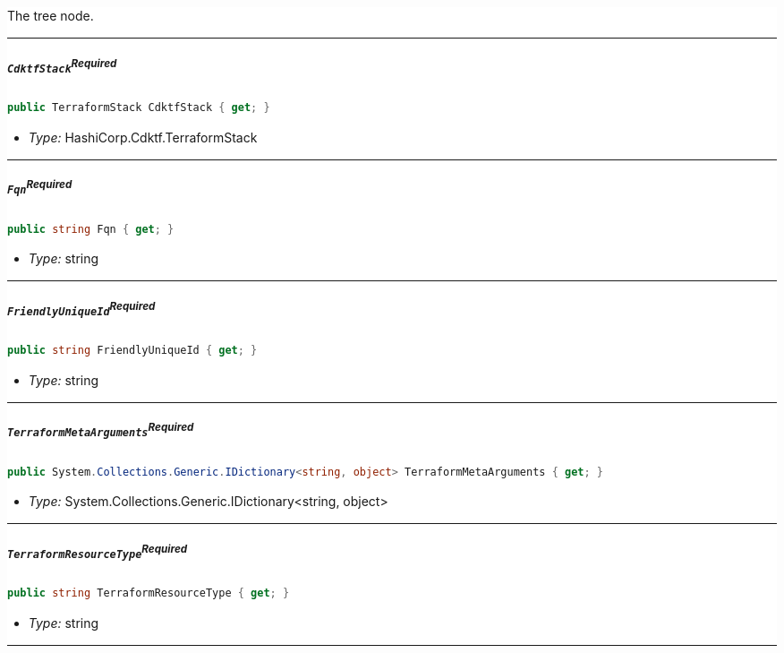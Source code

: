 The tree node.

---

##### `CdktfStack`<sup>Required</sup> <a name="CdktfStack" id="@cdktf/provider-cloudflare.snippet.Snippet.property.cdktfStack"></a>

```csharp
public TerraformStack CdktfStack { get; }
```

- *Type:* HashiCorp.Cdktf.TerraformStack

---

##### `Fqn`<sup>Required</sup> <a name="Fqn" id="@cdktf/provider-cloudflare.snippet.Snippet.property.fqn"></a>

```csharp
public string Fqn { get; }
```

- *Type:* string

---

##### `FriendlyUniqueId`<sup>Required</sup> <a name="FriendlyUniqueId" id="@cdktf/provider-cloudflare.snippet.Snippet.property.friendlyUniqueId"></a>

```csharp
public string FriendlyUniqueId { get; }
```

- *Type:* string

---

##### `TerraformMetaArguments`<sup>Required</sup> <a name="TerraformMetaArguments" id="@cdktf/provider-cloudflare.snippet.Snippet.property.terraformMetaArguments"></a>

```csharp
public System.Collections.Generic.IDictionary<string, object> TerraformMetaArguments { get; }
```

- *Type:* System.Collections.Generic.IDictionary<string, object>

---

##### `TerraformResourceType`<sup>Required</sup> <a name="TerraformResourceType" id="@cdktf/provider-cloudflare.snippet.Snippet.property.terraformResourceType"></a>

```csharp
public string TerraformResourceType { get; }
```

- *Type:* string

---